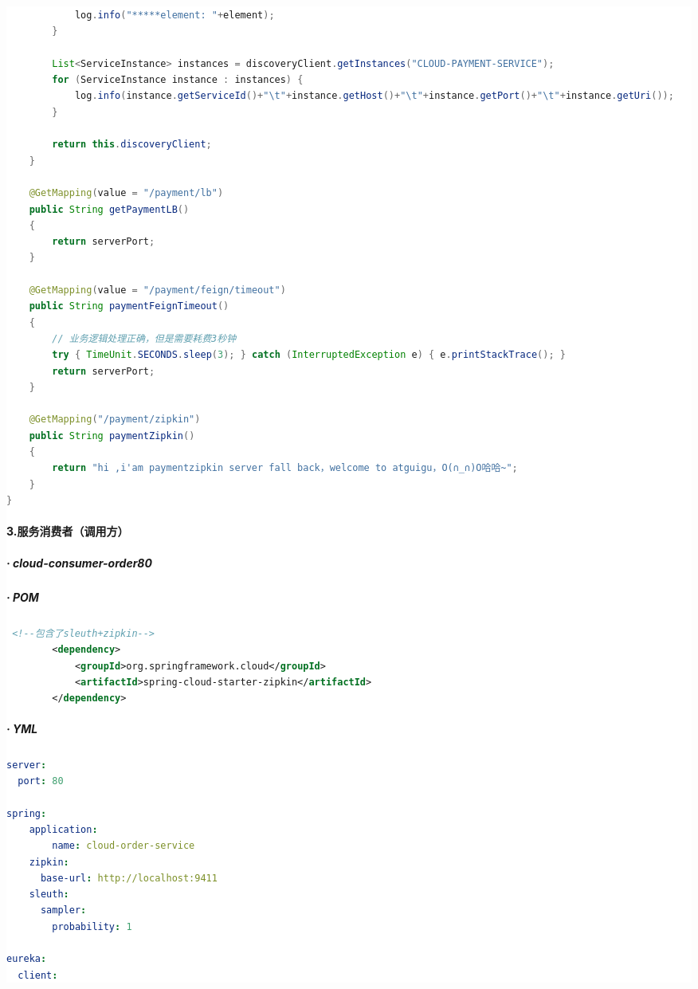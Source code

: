 ```java
            log.info("*****element: "+element);
        }
 
        List<ServiceInstance> instances = discoveryClient.getInstances("CLOUD-PAYMENT-SERVICE");
        for (ServiceInstance instance : instances) {
            log.info(instance.getServiceId()+"\t"+instance.getHost()+"\t"+instance.getPort()+"\t"+instance.getUri());
        }
 
        return this.discoveryClient;
    }
 
    @GetMapping(value = "/payment/lb")
    public String getPaymentLB()
    {
        return serverPort;
    }
 
    @GetMapping(value = "/payment/feign/timeout")
    public String paymentFeignTimeout()
    {
        // 业务逻辑处理正确，但是需要耗费3秒钟
        try { TimeUnit.SECONDS.sleep(3); } catch (InterruptedException e) { e.printStackTrace(); }
        return serverPort;
    }
 
    @GetMapping("/payment/zipkin")
    public String paymentZipkin()
    {
        return "hi ,i'am paymentzipkin server fall back，welcome to atguigu，O(∩_∩)O哈哈~";
    }
}
```

#### 3.服务消费者（调用方）

##### · cloud-consumer-order80

##### · POM

```xml
 <!--包含了sleuth+zipkin-->
        <dependency>
            <groupId>org.springframework.cloud</groupId>
            <artifactId>spring-cloud-starter-zipkin</artifactId>
        </dependency>
```

##### · YML

```yml
server:
  port: 80
 
spring:
    application:
        name: cloud-order-service
    zipkin:
      base-url: http://localhost:9411
    sleuth:
      sampler:
        probability: 1
 
eureka:
  client:
```